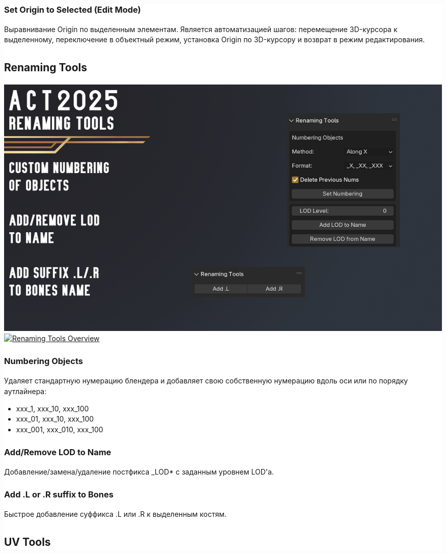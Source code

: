 ### Set Origin to Selected (Edit Mode)
Выравнивание Origin по выделенным элементам. Является автоматизацией шагов: перемещение 3D-курсора к выделенному, переключение в объектный режим, установка Origin по 3D-курсору и возврат в режим редактирования.

## Renaming Tools
![Renaming Tools](/images/pngs/2025/02_Renaming_Tools.png)\
[![Renaming Tools Overview](https://img.shields.io/badge/YouTube-FF0000?style=for-the-badge&logo=youtube&logoColor=white)](https://www.youtube.com/watch?v=pqz-mSK8n90)

### Numbering Objects
Удаляет стандартную нумерацию блендера и добавляет свою собственную нумерацию вдоль оси или по порядку аутлайнера:
* xxx_1, xxx_10, xxx_100
* xxx_01, xxx_10, xxx_100
* xxx_001, xxx_010, xxx_100

### Add/Remove LOD to Name
Добавление/замена/удаление постфикса \_LOD\* с заданным уровнем LOD'а.

### Add .L or .R suffix to Bones
Быстрое добавление суффикса .L или .R к выделенным костям.


## UV Tools